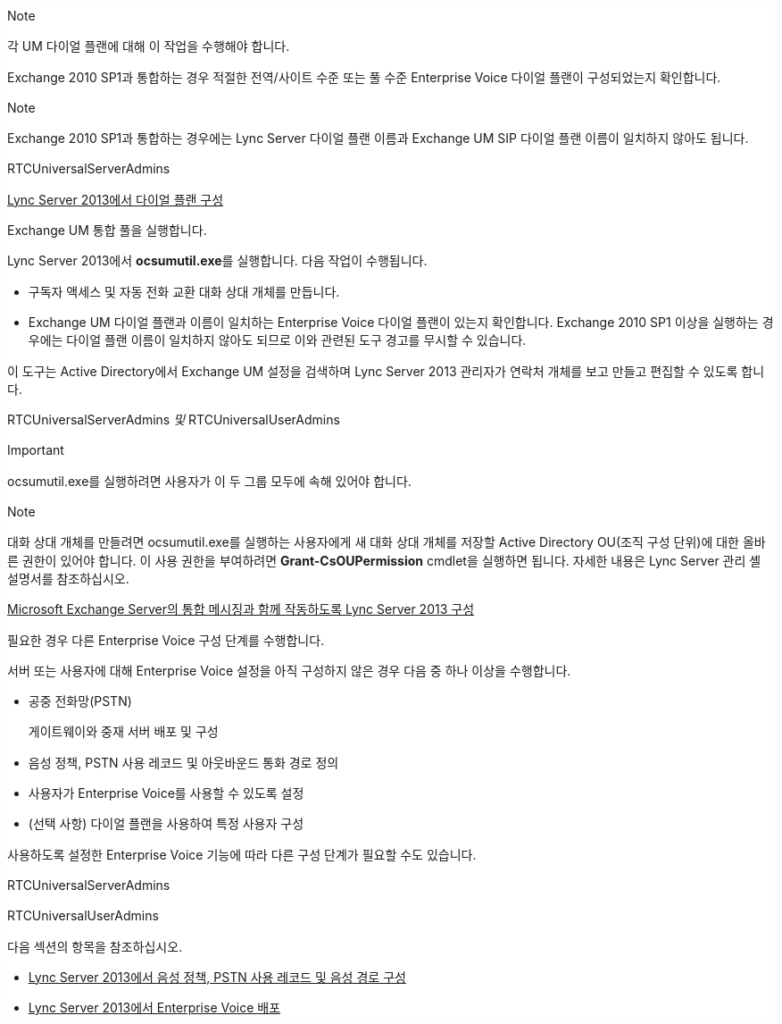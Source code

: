 > [!NOTE]
> 각 UM 다이얼 플랜에 대해 이 작업을 수행해야 합니다.


</div>
<p>Exchange 2010 SP1과 통합하는 경우 적절한 전역/사이트 수준 또는 풀 수준 Enterprise Voice 다이얼 플랜이 구성되었는지 확인합니다.</p>
<div class="alert">

> [!NOTE]
> Exchange 2010 SP1과 통합하는 경우에는 Lync Server 다이얼 플랜 이름과 Exchange UM SIP 다이얼 플랜 이름이 일치하지 않아도 됩니다.


</div></td>
<td><p>RTCUniversalServerAdmins</p></td>
<td><p><a href="lync-server-2013-configuring-dial-plans.md">Lync Server 2013에서 다이얼 플랜 구성</a></p></td>
</tr>
<tr class="odd">
<td><p>Exchange UM 통합 풀을 실행합니다.</p></td>
<td><p>Lync Server 2013에서 <strong>ocsumutil.exe</strong>를 실행합니다. 다음 작업이 수행됩니다.</p>
<ul>
<li><p>구독자 액세스 및 자동 전화 교환 대화 상대 개체를 만듭니다.</p></li>
<li><p>Exchange UM 다이얼 플랜과 이름이 일치하는 Enterprise Voice 다이얼 플랜이 있는지 확인합니다. Exchange 2010 SP1 이상을 실행하는 경우에는 다이얼 플랜 이름이 일치하지 않아도 되므로 이와 관련된 도구 경고를 무시할 수 있습니다.</p></li>
</ul>
<p>이 도구는 Active Directory에서 Exchange UM 설정을 검색하며 Lync Server 2013 관리자가 연락처 개체를 보고 만들고 편집할 수 있도록 합니다.</p></td>
<td><p>RTCUniversalServerAdmins <em>및</em> RTCUniversalUserAdmins</p>
<div class="alert">

> [!IMPORTANT]
> ocsumutil.exe를 실행하려면 사용자가 이 두 그룹 모두에 속해 있어야 합니다.


</div>
<div class="alert">

> [!NOTE]
> 대화 상대 개체를 만들려면 ocsumutil.exe를 실행하는 사용자에게 새 대화 상대 개체를 저장할 Active Directory OU(조직 구성 단위)에 대한 올바른 권한이 있어야 합니다. 이 사용 권한을 부여하려면 <STRONG>Grant-CsOUPermission</STRONG> cmdlet을 실행하면 됩니다. 자세한 내용은 Lync Server 관리 셸 설명서를 참조하십시오.


</div></td>
<td><p><a href="lync-server-2013-configure-lync-server-2013-to-work-with-unified-messaging-on-microsoft-exchange-server.md">Microsoft Exchange Server의 통합 메시징과 함께 작동하도록 Lync Server 2013 구성</a></p></td>
</tr>
<tr class="even">
<td><p>필요한 경우 다른 Enterprise Voice 구성 단계를 수행합니다.</p></td>
<td><p>서버 또는 사용자에 대해 Enterprise Voice 설정을 아직 구성하지 않은 경우 다음 중 하나 이상을 수행합니다.</p>
<ul>
<li><p>공중 전화망(PSTN)</p>
<p>게이트웨이와 중재 서버 배포 및 구성</p></li>
<li><p>음성 정책, PSTN 사용 레코드 및 아웃바운드 통화 경로 정의</p></li>
<li><p>사용자가 Enterprise Voice를 사용할 수 있도록 설정</p></li>
<li><p>(선택 사항) 다이얼 플랜을 사용하여 특정 사용자 구성</p></li>
</ul>
<p>사용하도록 설정한 Enterprise Voice 기능에 따라 다른 구성 단계가 필요할 수도 있습니다.</p></td>
<td><p>RTCUniversalServerAdmins</p>
<p>RTCUniversalUserAdmins</p></td>
<td><p>다음 섹션의 항목을 참조하십시오.</p>
<ul>
<li><p><a href="lync-server-2013-configuring-voice-policies-pstn-usage-records-and-voice-routes.md">Lync Server 2013에서 음성 정책, PSTN 사용 레코드 및 음성 경로 구성</a></p></li>
<li><p><a href="lync-server-2013-deploying-enterprise-voice.md">Lync Server 2013에서 Enterprise Voice 배포</a></p></li>
</ul></td>